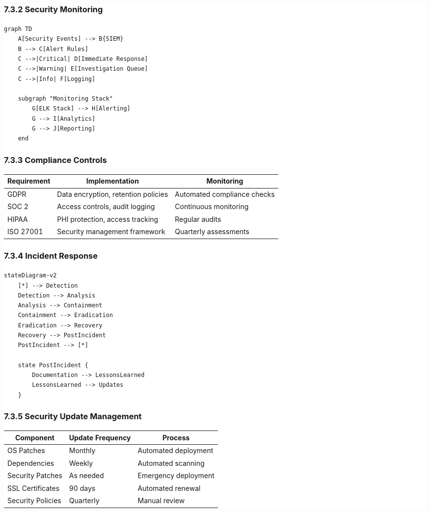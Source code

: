 ### 7.3.2 Security Monitoring

```mermaid
graph TD
    A[Security Events] --> B{SIEM}
    B --> C[Alert Rules]
    C -->|Critical| D[Immediate Response]
    C -->|Warning| E[Investigation Queue]
    C -->|Info| F[Logging]
    
    subgraph "Monitoring Stack"
        G[ELK Stack] --> H[Alerting]
        G --> I[Analytics]
        G --> J[Reporting]
    end
```

### 7.3.3 Compliance Controls

| Requirement | Implementation | Monitoring |
|-------------|----------------|------------|
| GDPR | Data encryption, retention policies | Automated compliance checks |
| SOC 2 | Access controls, audit logging | Continuous monitoring |
| HIPAA | PHI protection, access tracking | Regular audits |
| ISO 27001 | Security management framework | Quarterly assessments |

### 7.3.4 Incident Response

```mermaid
stateDiagram-v2
    [*] --> Detection
    Detection --> Analysis
    Analysis --> Containment
    Containment --> Eradication
    Eradication --> Recovery
    Recovery --> PostIncident
    PostIncident --> [*]
    
    state PostIncident {
        Documentation --> LessonsLearned
        LessonsLearned --> Updates
    }
```

### 7.3.5 Security Update Management

| Component | Update Frequency | Process |
|-----------|-----------------|----------|
| OS Patches | Monthly | Automated deployment |
| Dependencies | Weekly | Automated scanning |
| Security Patches | As needed | Emergency deployment |
| SSL Certificates | 90 days | Automated renewal |
| Security Policies | Quarterly | Manual review |
